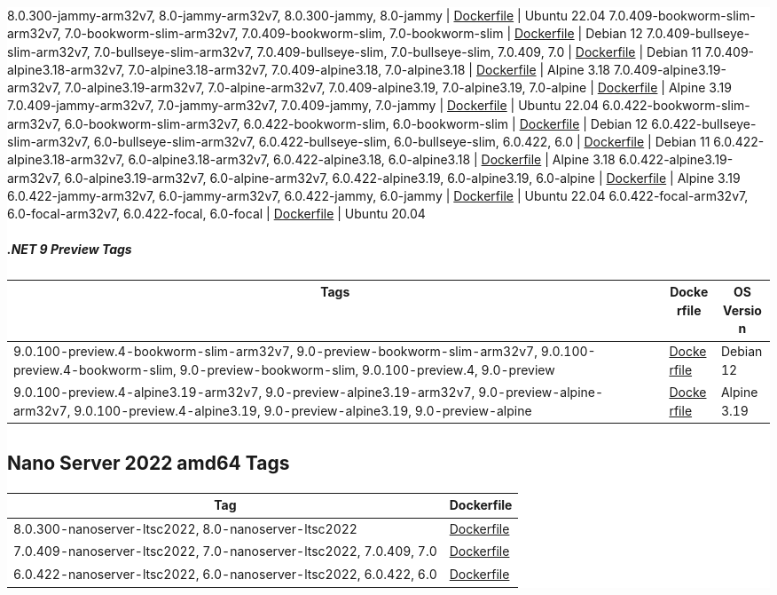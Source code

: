 8.0.300-jammy-arm32v7, 8.0-jammy-arm32v7, 8.0.300-jammy, 8.0-jammy | [Dockerfile](https://github.com/dotnet/dotnet-docker/blob/main/src/sdk/8.0/jammy/arm32v7/Dockerfile) | Ubuntu 22.04
7.0.409-bookworm-slim-arm32v7, 7.0-bookworm-slim-arm32v7, 7.0.409-bookworm-slim, 7.0-bookworm-slim | [Dockerfile](https://github.com/dotnet/dotnet-docker/blob/main/src/sdk/7.0/bookworm-slim/arm32v7/Dockerfile) | Debian 12
7.0.409-bullseye-slim-arm32v7, 7.0-bullseye-slim-arm32v7, 7.0.409-bullseye-slim, 7.0-bullseye-slim, 7.0.409, 7.0 | [Dockerfile](https://github.com/dotnet/dotnet-docker/blob/main/src/sdk/7.0/bullseye-slim/arm32v7/Dockerfile) | Debian 11
7.0.409-alpine3.18-arm32v7, 7.0-alpine3.18-arm32v7, 7.0.409-alpine3.18, 7.0-alpine3.18 | [Dockerfile](https://github.com/dotnet/dotnet-docker/blob/main/src/sdk/7.0/alpine3.18/arm32v7/Dockerfile) | Alpine 3.18
7.0.409-alpine3.19-arm32v7, 7.0-alpine3.19-arm32v7, 7.0-alpine-arm32v7, 7.0.409-alpine3.19, 7.0-alpine3.19, 7.0-alpine | [Dockerfile](https://github.com/dotnet/dotnet-docker/blob/main/src/sdk/7.0/alpine3.19/arm32v7/Dockerfile) | Alpine 3.19
7.0.409-jammy-arm32v7, 7.0-jammy-arm32v7, 7.0.409-jammy, 7.0-jammy | [Dockerfile](https://github.com/dotnet/dotnet-docker/blob/main/src/sdk/7.0/jammy/arm32v7/Dockerfile) | Ubuntu 22.04
6.0.422-bookworm-slim-arm32v7, 6.0-bookworm-slim-arm32v7, 6.0.422-bookworm-slim, 6.0-bookworm-slim | [Dockerfile](https://github.com/dotnet/dotnet-docker/blob/main/src/sdk/6.0/bookworm-slim/arm32v7/Dockerfile) | Debian 12
6.0.422-bullseye-slim-arm32v7, 6.0-bullseye-slim-arm32v7, 6.0.422-bullseye-slim, 6.0-bullseye-slim, 6.0.422, 6.0 | [Dockerfile](https://github.com/dotnet/dotnet-docker/blob/main/src/sdk/6.0/bullseye-slim/arm32v7/Dockerfile) | Debian 11
6.0.422-alpine3.18-arm32v7, 6.0-alpine3.18-arm32v7, 6.0.422-alpine3.18, 6.0-alpine3.18 | [Dockerfile](https://github.com/dotnet/dotnet-docker/blob/main/src/sdk/6.0/alpine3.18/arm32v7/Dockerfile) | Alpine 3.18
6.0.422-alpine3.19-arm32v7, 6.0-alpine3.19-arm32v7, 6.0-alpine-arm32v7, 6.0.422-alpine3.19, 6.0-alpine3.19, 6.0-alpine | [Dockerfile](https://github.com/dotnet/dotnet-docker/blob/main/src/sdk/6.0/alpine3.19/arm32v7/Dockerfile) | Alpine 3.19
6.0.422-jammy-arm32v7, 6.0-jammy-arm32v7, 6.0.422-jammy, 6.0-jammy | [Dockerfile](https://github.com/dotnet/dotnet-docker/blob/main/src/sdk/6.0/jammy/arm32v7/Dockerfile) | Ubuntu 22.04
6.0.422-focal-arm32v7, 6.0-focal-arm32v7, 6.0.422-focal, 6.0-focal | [Dockerfile](https://github.com/dotnet/dotnet-docker/blob/main/src/sdk/6.0/focal/arm32v7/Dockerfile) | Ubuntu 20.04

##### .NET 9 Preview Tags
Tags | Dockerfile | OS Version
-----------| -------------| -------------
9.0.100-preview.4-bookworm-slim-arm32v7, 9.0-preview-bookworm-slim-arm32v7, 9.0.100-preview.4-bookworm-slim, 9.0-preview-bookworm-slim, 9.0.100-preview.4, 9.0-preview | [Dockerfile](https://github.com/dotnet/dotnet-docker/blob/main/src/sdk/9.0/bookworm-slim/arm32v7/Dockerfile) | Debian 12
9.0.100-preview.4-alpine3.19-arm32v7, 9.0-preview-alpine3.19-arm32v7, 9.0-preview-alpine-arm32v7, 9.0.100-preview.4-alpine3.19, 9.0-preview-alpine3.19, 9.0-preview-alpine | [Dockerfile](https://github.com/dotnet/dotnet-docker/blob/main/src/sdk/9.0/alpine3.19/arm32v7/Dockerfile) | Alpine 3.19

## Nano Server 2022 amd64 Tags
Tag | Dockerfile
---------| ---------------
8.0.300-nanoserver-ltsc2022, 8.0-nanoserver-ltsc2022 | [Dockerfile](https://github.com/dotnet/dotnet-docker/blob/main/src/sdk/8.0/nanoserver-ltsc2022/amd64/Dockerfile)
7.0.409-nanoserver-ltsc2022, 7.0-nanoserver-ltsc2022, 7.0.409, 7.0 | [Dockerfile](https://github.com/dotnet/dotnet-docker/blob/main/src/sdk/7.0/nanoserver-ltsc2022/amd64/Dockerfile)
6.0.422-nanoserver-ltsc2022, 6.0-nanoserver-ltsc2022, 6.0.422, 6.0 | [Dockerfile](https://github.com/dotnet/dotnet-docker/blob/main/src/sdk/6.0/nanoserver-ltsc2022/amd64/Dockerfile)
